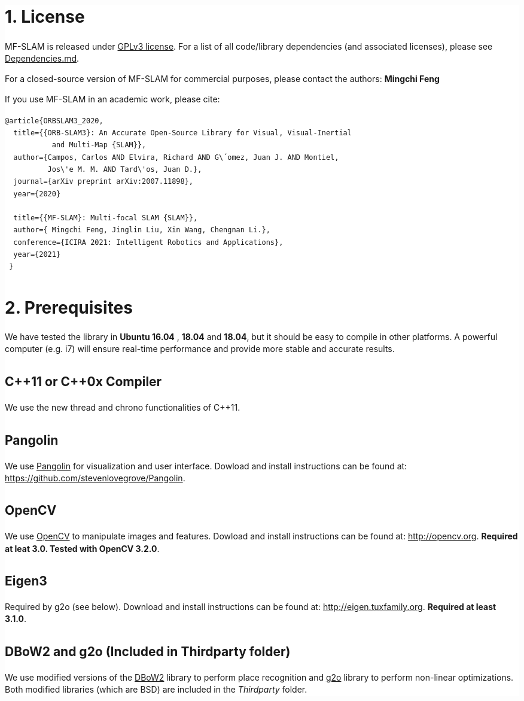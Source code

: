 # 1. License

MF-SLAM is released under [GPLv3 license](https://https://github.com/JinLn/MF-SLAM/LICENSE). For a list of all code/library dependencies (and associated licenses), please see [Dependencies.md](https://github.com/JinLn/MF-SLAM/blob/main/Dependencies.md).

For a closed-source version of MF-SLAM for commercial purposes, please contact the authors: **Mingchi Feng**

If you use MF-SLAM in an academic work, please cite:

    @article{ORBSLAM3_2020,
      title={{ORB-SLAM3}: An Accurate Open-Source Library for Visual, Visual-Inertial 
               and Multi-Map {SLAM}},
      author={Campos, Carlos AND Elvira, Richard AND G\´omez, Juan J. AND Montiel, 
              Jos\'e M. M. AND Tard\'os, Juan D.},
      journal={arXiv preprint arXiv:2007.11898},
      year={2020}
      
      title={{MF-SLAM}: Multi-focal SLAM {SLAM}},
      author={ Mingchi Feng, Jinglin Liu, Xin Wang, Chengnan Li.},
      conference={ICIRA 2021: Intelligent Robotics and Applications},
      year={2021}
     }

# 2. Prerequisites
We have tested the library in **Ubuntu 16.04** , **18.04** and **18.04**, but it should be easy to compile in other platforms. A powerful computer (e.g. i7) will ensure real-time performance and provide more stable and accurate results.

## C++11 or C++0x Compiler
We use the new thread and chrono functionalities of C++11.

## Pangolin
We use [Pangolin](https://github.com/stevenlovegrove/Pangolin) for visualization and user interface. Dowload and install instructions can be found at: https://github.com/stevenlovegrove/Pangolin.

## OpenCV
We use [OpenCV](http://opencv.org) to manipulate images and features. Dowload and install instructions can be found at: http://opencv.org. **Required at leat 3.0. Tested with OpenCV 3.2.0**.

## Eigen3
Required by g2o (see below). Download and install instructions can be found at: http://eigen.tuxfamily.org. **Required at least 3.1.0**.

## DBoW2 and g2o (Included in Thirdparty folder)
We use modified versions of the [DBoW2](https://github.com/dorian3d/DBoW2) library to perform place recognition and [g2o](https://github.com/RainerKuemmerle/g2o) library to perform non-linear optimizations. Both modified libraries (which are BSD) are included in the *Thirdparty* folder.
